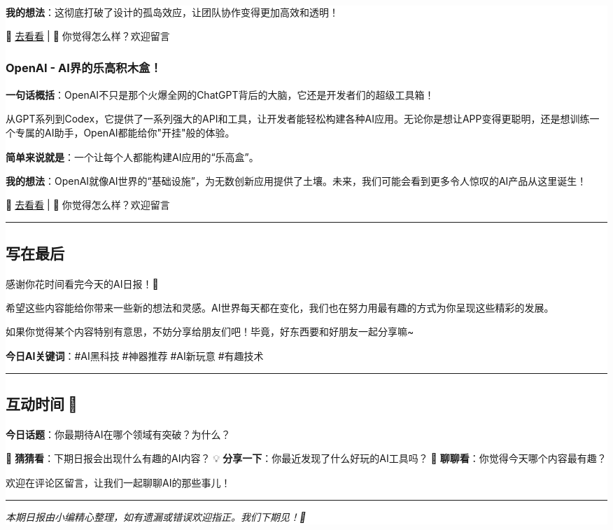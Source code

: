 **我的想法**：这彻底打破了设计的孤岛效应，让团队协作变得更加高效和透明！

🔗 [去看看](https://www.producthunt.com/products/figma/shoutouts) | 💬 你觉得怎么样？欢迎留言

### OpenAI - AI界的乐高积木盒！

**一句话概括**：OpenAI不只是那个火爆全网的ChatGPT背后的大脑，它还是开发者们的超级工具箱！

从GPT系列到Codex，它提供了一系列强大的API和工具，让开发者能轻松构建各种AI应用。无论你是想让APP变得更聪明，还是想训练一个专属的AI助手，OpenAI都能给你"开挂"般的体验。

**简单来说就是**：一个让每个人都能构建AI应用的“乐高盒”。

**我的想法**：OpenAI就像AI世界的“基础设施”，为无数创新应用提供了土壤。未来，我们可能会看到更多令人惊叹的AI产品从这里诞生！

🔗 [去看看](https://www.producthunt.com/products/openai) | 💬 你觉得怎么样？欢迎留言

---

## 写在最后

感谢你花时间看完今天的AI日报！🎉

希望这些内容能给你带来一些新的想法和灵感。AI世界每天都在变化，我们也在努力用最有趣的方式为你呈现这些精彩的发展。

如果你觉得某个内容特别有意思，不妨分享给朋友们吧！毕竟，好东西要和好朋友一起分享嘛~

**今日AI关键词**：#AI黑科技 #神器推荐 #AI新玩意 #有趣技术

---

## 互动时间 📢

**今日话题**：你最期待AI在哪个领域有突破？为什么？

🎯 **猜猜看**：下期日报会出现什么有趣的AI内容？
💡 **分享一下**：你最近发现了什么好玩的AI工具吗？
🤔 **聊聊看**：你觉得今天哪个内容最有趣？

欢迎在评论区留言，让我们一起聊聊AI的那些事儿！

---

*本期日报由小编精心整理，如有遗漏或错误欢迎指正。我们下期见！👋*